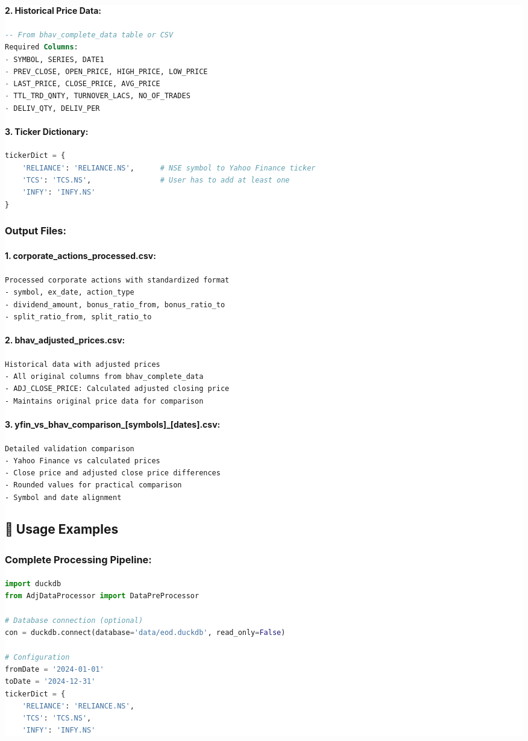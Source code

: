 #### **2. Historical Price Data**:
```sql
-- From bhav_complete_data table or CSV
Required Columns:
- SYMBOL, SERIES, DATE1
- PREV_CLOSE, OPEN_PRICE, HIGH_PRICE, LOW_PRICE
- LAST_PRICE, CLOSE_PRICE, AVG_PRICE
- TTL_TRD_QNTY, TURNOVER_LACS, NO_OF_TRADES
- DELIV_QTY, DELIV_PER
```

#### **3. Ticker Dictionary**:
```python
tickerDict = {
    'RELIANCE': 'RELIANCE.NS',      # NSE symbol to Yahoo Finance ticker
    'TCS': 'TCS.NS',                # User has to add at least one
    'INFY': 'INFY.NS'
}
```

### **Output Files**:

#### **1. corporate_actions_processed.csv**:
```
Processed corporate actions with standardized format
- symbol, ex_date, action_type
- dividend_amount, bonus_ratio_from, bonus_ratio_to
- split_ratio_from, split_ratio_to
```

#### **2. bhav_adjusted_prices.csv**:
```
Historical data with adjusted prices
- All original columns from bhav_complete_data
- ADJ_CLOSE_PRICE: Calculated adjusted closing price
- Maintains original price data for comparison
```

#### **3. yfin_vs_bhav_comparison_[symbols]_[dates].csv**:
```
Detailed validation comparison
- Yahoo Finance vs calculated prices
- Close price and adjusted close price differences
- Rounded values for practical comparison
- Symbol and date alignment
```

## 🚀 Usage Examples

### **Complete Processing Pipeline**:
```python
import duckdb
from AdjDataProcessor import DataPreProcessor

# Database connection (optional)
con = duckdb.connect(database='data/eod.duckdb', read_only=False)

# Configuration
fromDate = '2024-01-01'
toDate = '2024-12-31'
tickerDict = {
    'RELIANCE': 'RELIANCE.NS',
    'TCS': 'TCS.NS',
    'INFY': 'INFY.NS'
```